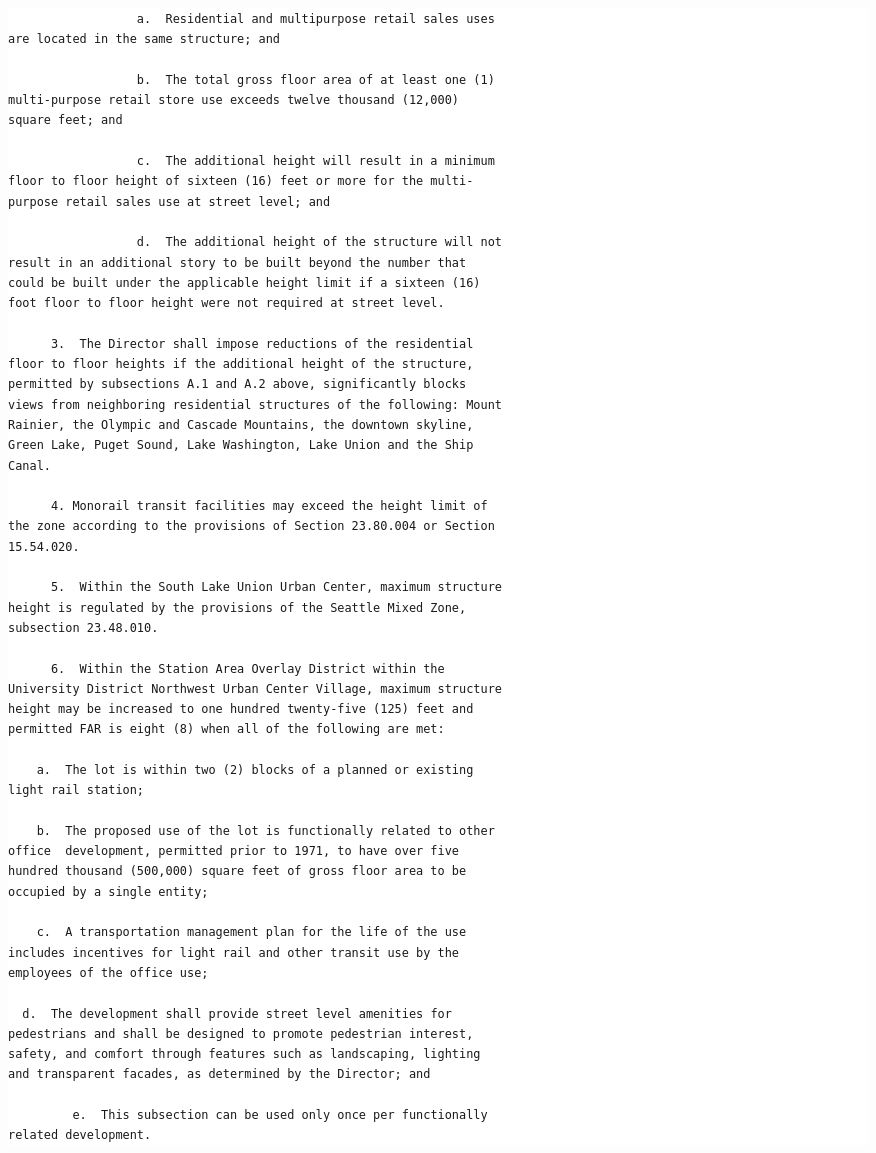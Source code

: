                       a.  Residential and multipurpose retail sales uses  
    are located in the same structure; and  
  
                      b.  The total gross floor area of at least one (1)  
    multi-purpose retail store use exceeds twelve thousand (12,000)  
    square feet; and  
  
                      c.  The additional height will result in a minimum  
    floor to floor height of sixteen (16) feet or more for the multi-  
    purpose retail sales use at street level; and  
  
                      d.  The additional height of the structure will not  
    result in an additional story to be built beyond the number that  
    could be built under the applicable height limit if a sixteen (16)  
    foot floor to floor height were not required at street level.  
  
          3.  The Director shall impose reductions of the residential  
    floor to floor heights if the additional height of the structure,  
    permitted by subsections A.1 and A.2 above, significantly blocks  
    views from neighboring residential structures of the following: Mount  
    Rainier, the Olympic and Cascade Mountains, the downtown skyline,  
    Green Lake, Puget Sound, Lake Washington, Lake Union and the Ship  
    Canal.  
  
          4. Monorail transit facilities may exceed the height limit of  
    the zone according to the provisions of Section 23.80.004 or Section  
    15.54.020.  
  
          5.  Within the South Lake Union Urban Center, maximum structure  
    height is regulated by the provisions of the Seattle Mixed Zone,  
    subsection 23.48.010.  
  
          6.  Within the Station Area Overlay District within the  
    University District Northwest Urban Center Village, maximum structure  
    height may be increased to one hundred twenty-five (125) feet and  
    permitted FAR is eight (8) when all of the following are met:  
  
        a.  The lot is within two (2) blocks of a planned or existing  
    light rail station;  
  
        b.  The proposed use of the lot is functionally related to other  
    office  development, permitted prior to 1971, to have over five  
    hundred thousand (500,000) square feet of gross floor area to be  
    occupied by a single entity;  
  
        c.  A transportation management plan for the life of the use  
    includes incentives for light rail and other transit use by the  
    employees of the office use;  
  
      d.  The development shall provide street level amenities for  
    pedestrians and shall be designed to promote pedestrian interest,  
    safety, and comfort through features such as landscaping, lighting  
    and transparent facades, as determined by the Director; and  
  
             e.  This subsection can be used only once per functionally  
    related development.  
  
